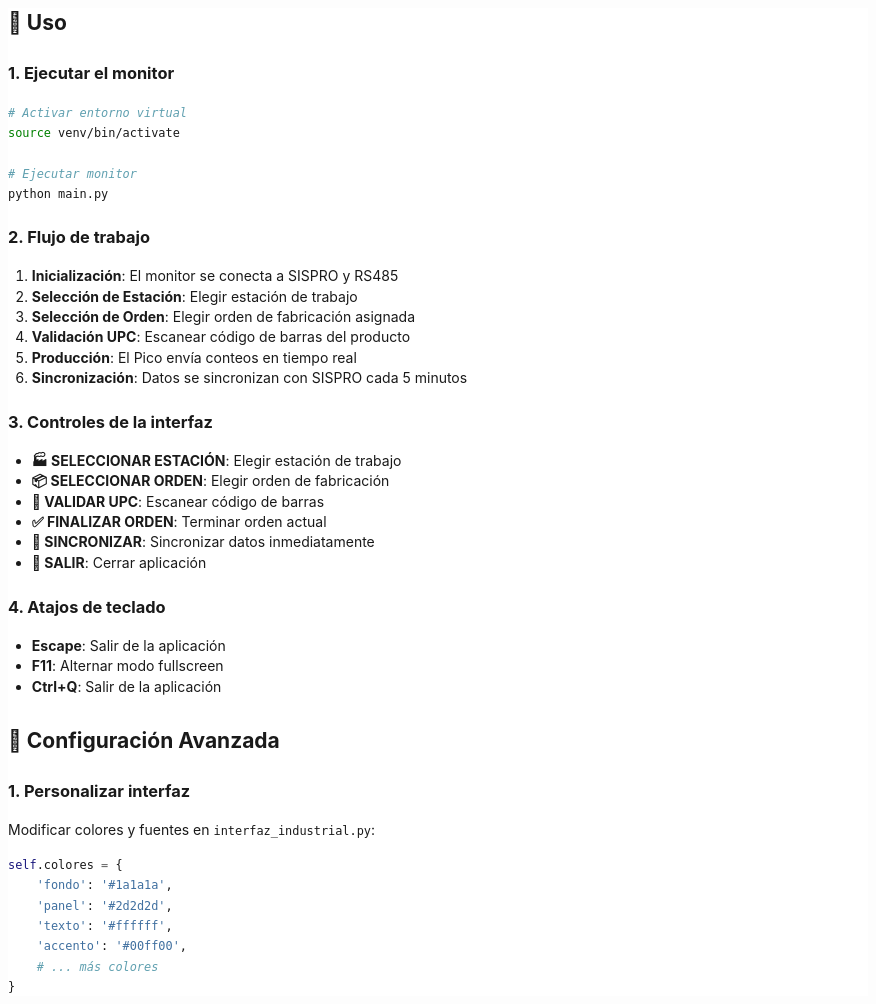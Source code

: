 ## 🚀 Uso

### 1. Ejecutar el monitor

```bash
# Activar entorno virtual
source venv/bin/activate

# Ejecutar monitor
python main.py
```

### 2. Flujo de trabajo

1. **Inicialización**: El monitor se conecta a SISPRO y RS485
2. **Selección de Estación**: Elegir estación de trabajo
3. **Selección de Orden**: Elegir orden de fabricación asignada
4. **Validación UPC**: Escanear código de barras del producto
5. **Producción**: El Pico envía conteos en tiempo real
6. **Sincronización**: Datos se sincronizan con SISPRO cada 5 minutos

### 3. Controles de la interfaz

- **🏭 SELECCIONAR ESTACIÓN**: Elegir estación de trabajo
- **📦 SELECCIONAR ORDEN**: Elegir orden de fabricación
- **📱 VALIDAR UPC**: Escanear código de barras
- **✅ FINALIZAR ORDEN**: Terminar orden actual
- **🔄 SINCRONIZAR**: Sincronizar datos inmediatamente
- **🚪 SALIR**: Cerrar aplicación

### 4. Atajos de teclado

- **Escape**: Salir de la aplicación
- **F11**: Alternar modo fullscreen
- **Ctrl+Q**: Salir de la aplicación

## 🔧 Configuración Avanzada

### 1. Personalizar interfaz

Modificar colores y fuentes en `interfaz_industrial.py`:

```python
self.colores = {
    'fondo': '#1a1a1a',
    'panel': '#2d2d2d',
    'texto': '#ffffff',
    'accento': '#00ff00',
    # ... más colores
}
```
